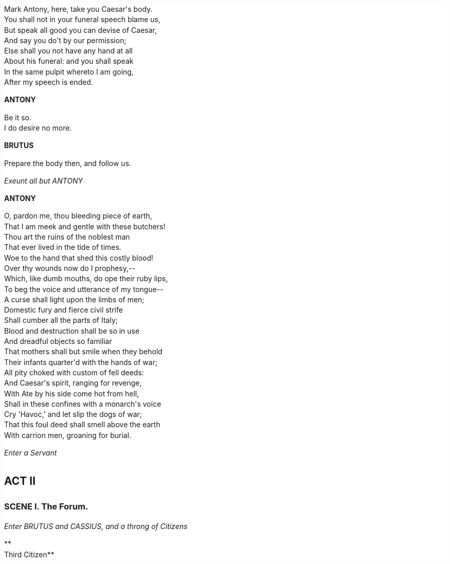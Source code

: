 Mark Antony, here, take you Caesar's body.  
You shall not in your funeral speech blame us,  
But speak all good you can devise of Caesar,  
And say you do't by our permission;  
Else shall you not have any hand at all  
About his funeral: and you shall speak  
In the same pulpit whereto I am going,  
After my speech is ended.

**ANTONY**

Be it so.  
I do desire no more.

**BRUTUS**

Prepare the body then, and follow us.

*Exeunt all but ANTONY*

**ANTONY**

O, pardon me, thou bleeding piece of earth,  
That I am meek and gentle with these butchers!  
Thou art the ruins of the noblest man  
That ever lived in the tide of times.  
Woe to the hand that shed this costly blood!  
Over thy wounds now do I prophesy,--  
Which, like dumb mouths, do ope their ruby lips,  
To beg the voice and utterance of my tongue--  
A curse shall light upon the limbs of men;  
Domestic fury and fierce civil strife  
Shall cumber all the parts of Italy;  
Blood and destruction shall be so in use  
And dreadful objects so familiar  
That mothers shall but smile when they behold  
Their infants quarter'd with the hands of war;  
All pity choked with custom of fell deeds:  
And Caesar's spirit, ranging for revenge,  
With Ate by his side come hot from hell,  
Shall in these confines with a monarch's voice  
Cry 'Havoc,' and let slip the dogs of war;  
That this foul deed shall smell above the earth  
With carrion men, groaning for burial.

*Enter a Servant*

## ACT II

### SCENE I. The Forum.

*Enter BRUTUS and CASSIUS, and a throng of Citizens*

**  
Third Citizen**
